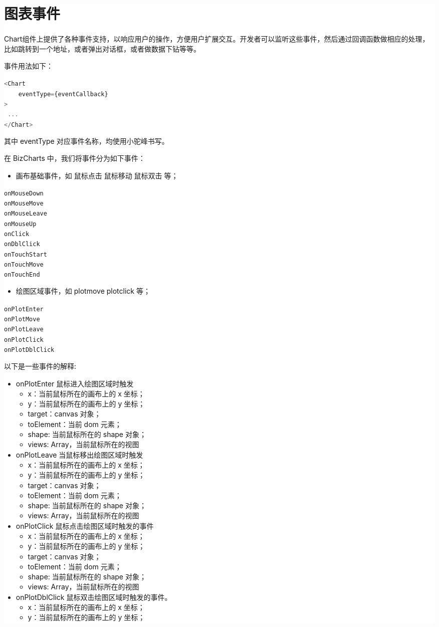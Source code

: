 # 图表事件

Chart组件上提供了各种事件支持，以响应用户的操作，方便用户扩展交互。开发者可以监听这些事件，然后通过回调函数做相应的处理，比如跳转到一个地址，或者弹出对话框，或者做数据下钻等等。

事件用法如下：

```js
<Chart
	eventType={eventCallback}
>
 ...
</Chart>
```

其中 eventType 对应事件名称，均使用小驼峰书写。

在 BizCharts 中，我们将事件分为如下事件：

- 画布基础事件，如 鼠标点击 鼠标移动 鼠标双击 等；

```js
onMouseDown
onMouseMove
onMouseLeave
onMouseUp
onClick
onDblClick
onTouchStart
onTouchMove
onTouchEnd
```

- 绘图区域事件，如 plotmove plotclick 等；

```js
onPlotEnter
onPlotMove
onPlotLeave
onPlotClick
onPlotDblClick
```

以下是一些事件的解释:

- onPlotEnter 鼠标进入绘图区域时触发
    - x：当前鼠标所在的画布上的 x 坐标；
    - y：当前鼠标所在的画布上的 y 坐标；
    - target：canvas 对象；
    - toElement：当前 dom 元素；
    - shape: 当前鼠标所在的 shape 对象；
    - views: Array，当前鼠标所在的视图
- onPlotLeave 当鼠标移出绘图区域时触发
    + x：当前鼠标所在的画布上的 x 坐标；
    * y：当前鼠标所在的画布上的 y 坐标；
    * target：canvas 对象；
    * toElement：当前 dom 元素；
    * shape: 当前鼠标所在的 shape 对象；
    * views: Array，当前鼠标所在的视图
- onPlotClick 鼠标点击绘图区域时触发的事件
    - x：当前鼠标所在的画布上的 x 坐标；
    - y：当前鼠标所在的画布上的 y 坐标；
    - target：canvas 对象；
    - toElement：当前 dom 元素；
    - shape: 当前鼠标所在的 shape 对象；
    - views: Array，当前鼠标所在的视图
- onPlotDblClick 鼠标双击绘图区域时触发的事件。
    + x：当前鼠标所在的画布上的 x 坐标；
    * y：当前鼠标所在的画布上的 y 坐标；